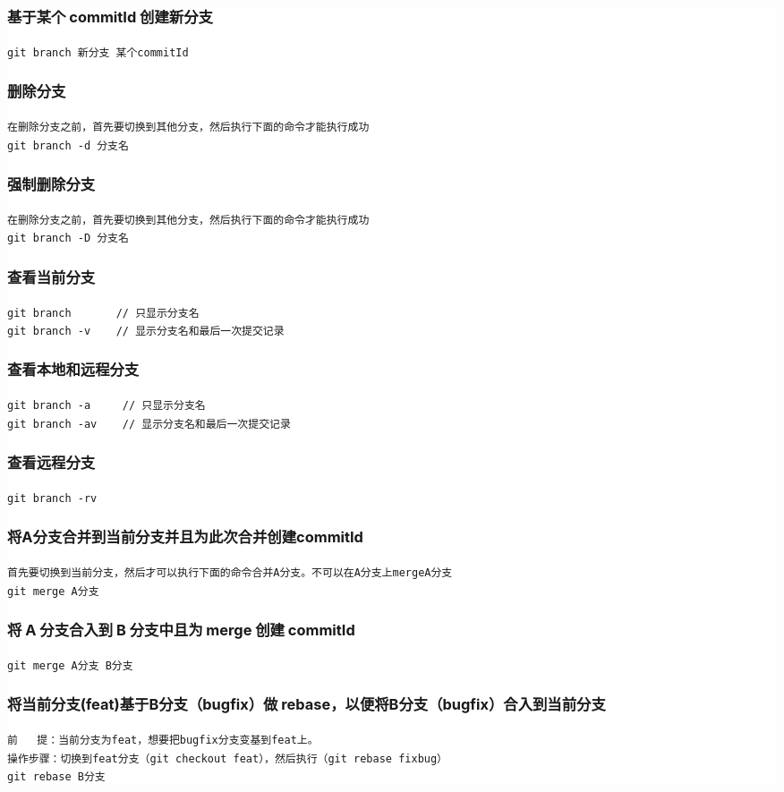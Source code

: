 ### 基于某个 commitId 创建新分支
```
git branch 新分支 某个commitId
```


### 删除分支
```
在删除分支之前，首先要切换到其他分支，然后执行下面的命令才能执行成功
git branch -d 分支名
```

### 强制删除分支
```
在删除分支之前，首先要切换到其他分支，然后执行下面的命令才能执行成功
git branch -D 分支名
```

### 查看当前分支
```
git branch       // 只显示分支名
git branch -v    // 显示分支名和最后一次提交记录
```

### 查看本地和远程分支
```
git branch -a     // 只显示分支名
git branch -av    // 显示分支名和最后一次提交记录
```

### 查看远程分支
```
git branch -rv
```

### 将A分支合并到当前分支并且为此次合并创建commitId
```
首先要切换到当前分支，然后才可以执行下面的命令合并A分支。不可以在A分支上mergeA分支
git merge A分支 
```

### 将 A 分支合入到 B 分支中且为 merge 创建 commitId
```
git merge A分支 B分支
```

### 将当前分支(feat)基于B分支（bugfix）做 rebase，以便将B分支（bugfix）合入到当前分支
```
前   提：当前分支为feat，想要把bugfix分支变基到feat上。
操作步骤：切换到feat分支（git checkout feat），然后执行（git rebase fixbug）
git rebase B分支
```
